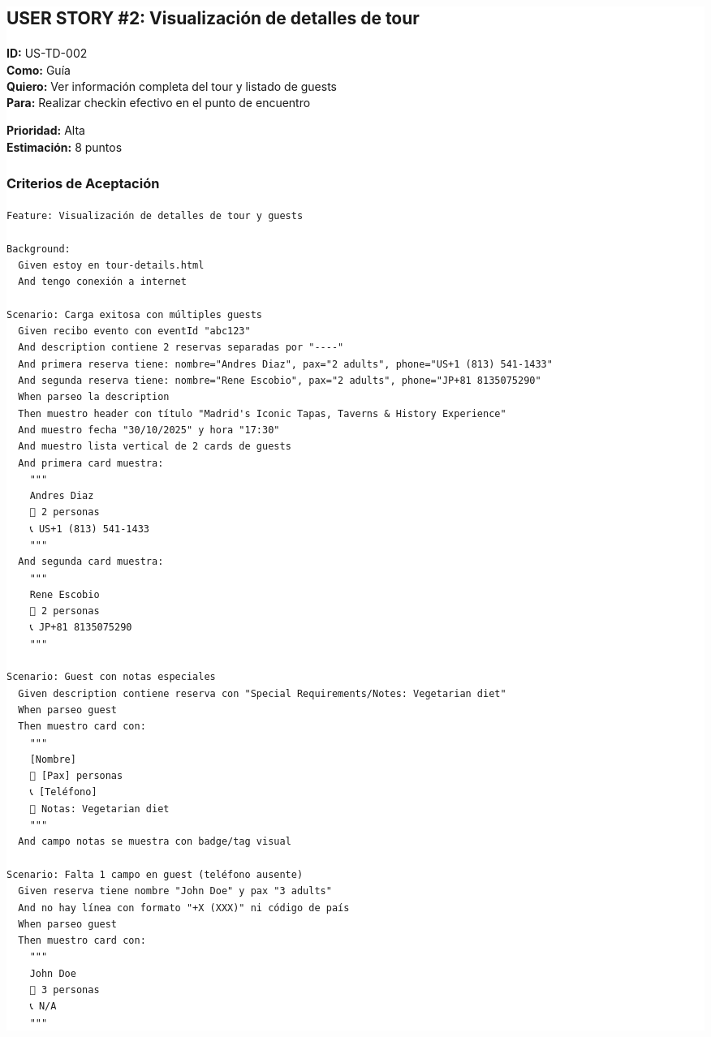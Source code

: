
## USER STORY #2: Visualización de detalles de tour

**ID:** US-TD-002  
**Como:** Guía  
**Quiero:** Ver información completa del tour y listado de guests  
**Para:** Realizar checkin efectivo en el punto de encuentro  

**Prioridad:** Alta  
**Estimación:** 8 puntos  

### Criterios de Aceptación

```gherkin
Feature: Visualización de detalles de tour y guests

Background:
  Given estoy en tour-details.html
  And tengo conexión a internet

Scenario: Carga exitosa con múltiples guests
  Given recibo evento con eventId "abc123"
  And description contiene 2 reservas separadas por "----"
  And primera reserva tiene: nombre="Andres Diaz", pax="2 adults", phone="US+1 (813) 541-1433"
  And segunda reserva tiene: nombre="Rene Escobio", pax="2 adults", phone="JP+81 8135075290"
  When parseo la description
  Then muestro header con título "Madrid's Iconic Tapas, Taverns & History Experience"
  And muestro fecha "30/10/2025" y hora "17:30"
  And muestro lista vertical de 2 cards de guests
  And primera card muestra:
    """
    Andres Diaz
    👥 2 personas
    📞 US+1 (813) 541-1433
    """
  And segunda card muestra:
    """
    Rene Escobio
    👥 2 personas
    📞 JP+81 8135075290
    """

Scenario: Guest con notas especiales
  Given description contiene reserva con "Special Requirements/Notes: Vegetarian diet"
  When parseo guest
  Then muestro card con:
    """
    [Nombre]
    👥 [Pax] personas
    📞 [Teléfono]
    📝 Notas: Vegetarian diet
    """
  And campo notas se muestra con badge/tag visual

Scenario: Falta 1 campo en guest (teléfono ausente)
  Given reserva tiene nombre "John Doe" y pax "3 adults"
  And no hay línea con formato "+X (XXX)" ni código de país
  When parseo guest
  Then muestro card con:
    """
    John Doe
    👥 3 personas
    📞 N/A
    """
```